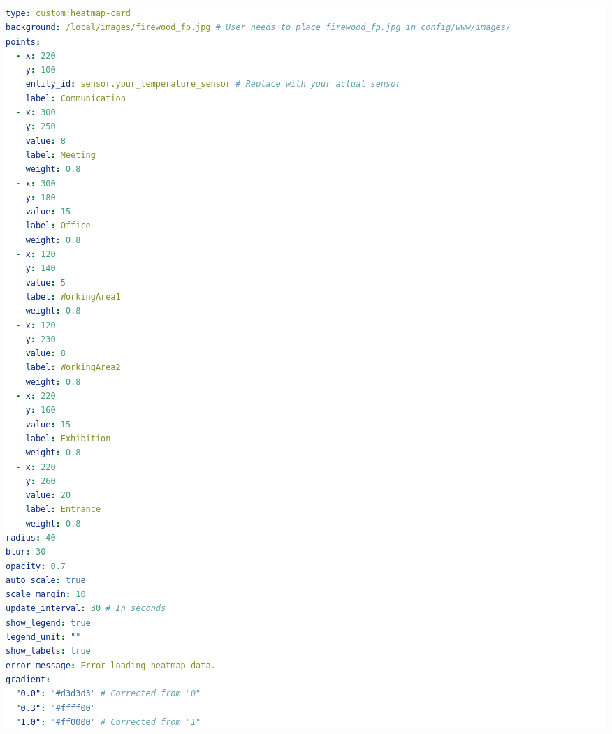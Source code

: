 ```yaml
type: custom:heatmap-card
background: /local/images/firewood_fp.jpg # User needs to place firewood_fp.jpg in config/www/images/
points:
  - x: 220
    y: 100
    entity_id: sensor.your_temperature_sensor # Replace with your actual sensor
    label: Communication
  - x: 300
    y: 250
    value: 8
    label: Meeting
    weight: 0.8
  - x: 300
    y: 180
    value: 15
    label: Office
    weight: 0.8
  - x: 120
    y: 140
    value: 5
    label: WorkingArea1
    weight: 0.8
  - x: 120
    y: 230
    value: 8
    label: WorkingArea2
    weight: 0.8
  - x: 220
    y: 160
    value: 15
    label: Exhibition
    weight: 0.8
  - x: 220
    y: 260
    value: 20
    label: Entrance
    weight: 0.8
radius: 40
blur: 30
opacity: 0.7
auto_scale: true
scale_margin: 10
update_interval: 30 # In seconds
show_legend: true
legend_unit: ""
show_labels: true
error_message: Error loading heatmap data.
gradient:
  "0.0": "#d3d3d3" # Corrected from "0"
  "0.3": "#ffff00"
  "1.0": "#ff0000" # Corrected from "1"
```
